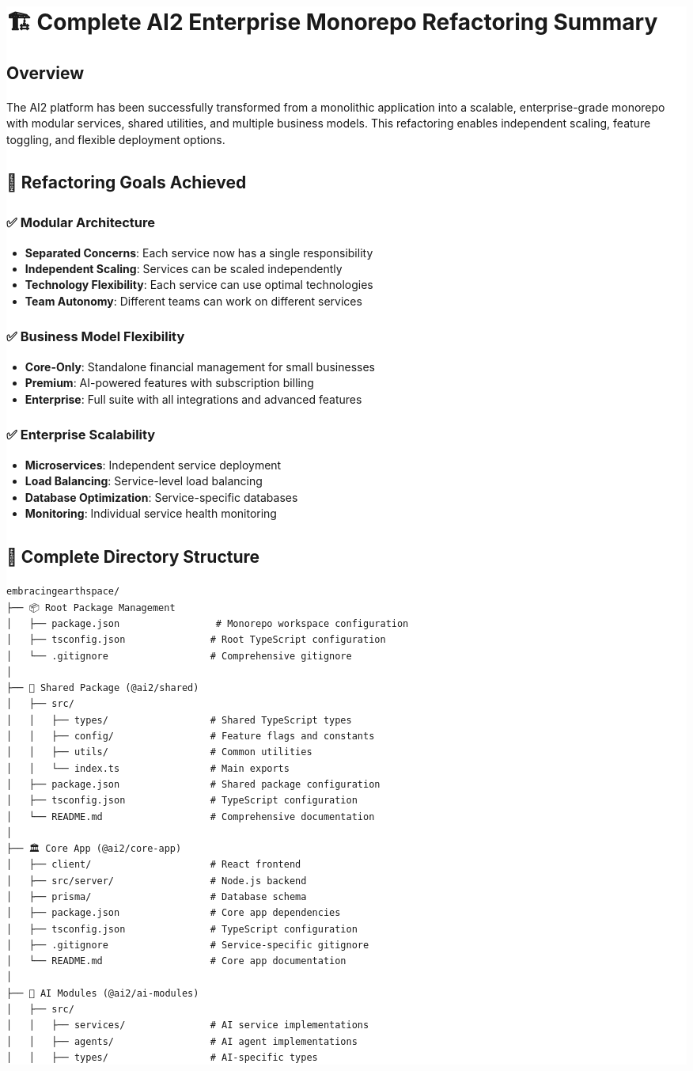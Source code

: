 # 🏗️ Complete AI2 Enterprise Monorepo Refactoring Summary

## Overview

The AI2 platform has been successfully transformed from a monolithic application into a scalable, enterprise-grade monorepo with modular services, shared utilities, and multiple business models. This refactoring enables independent scaling, feature toggling, and flexible deployment options.

## 🎯 Refactoring Goals Achieved

### ✅ Modular Architecture
- **Separated Concerns**: Each service now has a single responsibility
- **Independent Scaling**: Services can be scaled independently
- **Technology Flexibility**: Each service can use optimal technologies
- **Team Autonomy**: Different teams can work on different services

### ✅ Business Model Flexibility
- **Core-Only**: Standalone financial management for small businesses
- **Premium**: AI-powered features with subscription billing
- **Enterprise**: Full suite with all integrations and advanced features

### ✅ Enterprise Scalability
- **Microservices**: Independent service deployment
- **Load Balancing**: Service-level load balancing
- **Database Optimization**: Service-specific databases
- **Monitoring**: Individual service health monitoring

## 📁 Complete Directory Structure

```
embracingearthspace/
├── 📦 Root Package Management
│   ├── package.json                 # Monorepo workspace configuration
│   ├── tsconfig.json               # Root TypeScript configuration
│   └── .gitignore                  # Comprehensive gitignore
│
├── 🔧 Shared Package (@ai2/shared)
│   ├── src/
│   │   ├── types/                  # Shared TypeScript types
│   │   ├── config/                 # Feature flags and constants
│   │   ├── utils/                  # Common utilities
│   │   └── index.ts                # Main exports
│   ├── package.json                # Shared package configuration
│   ├── tsconfig.json               # TypeScript configuration
│   └── README.md                   # Comprehensive documentation
│
├── 🏛️ Core App (@ai2/core-app)
│   ├── client/                     # React frontend
│   ├── src/server/                 # Node.js backend
│   ├── prisma/                     # Database schema
│   ├── package.json                # Core app dependencies
│   ├── tsconfig.json               # TypeScript configuration
│   ├── .gitignore                  # Service-specific gitignore
│   └── README.md                   # Core app documentation
│
├── 🤖 AI Modules (@ai2/ai-modules)
│   ├── src/
│   │   ├── services/               # AI service implementations
│   │   ├── agents/                 # AI agent implementations
│   │   ├── types/                  # AI-specific types
```
